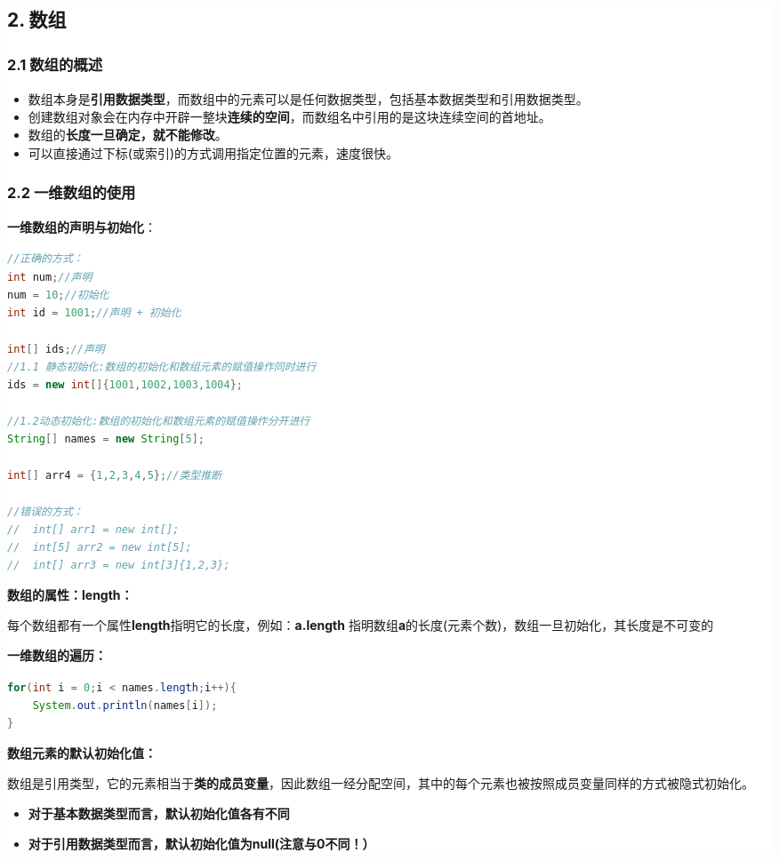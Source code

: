 ## 2. 数组

### 2.1 数组的概述

+ 数组本身是**引用数据类型**，而数组中的元素可以是任何数据类型，包括基本数据类型和引用数据类型。
+ 创建数组对象会在内存中开辟一整块**连续的空间**，而数组名中引用的是这块连续空间的首地址。
+ 数组的**长度一旦确定，就不能修改**。
+ 可以直接通过下标(或索引)的方式调用指定位置的元素，速度很快。

### 2.2 一维数组的使用

**一维数组的声明与初始化**：

```java
//正确的方式：
int num;//声明
num = 10;//初始化
int id = 1001;//声明 + 初始化

int[] ids;//声明
//1.1 静态初始化:数组的初始化和数组元素的赋值操作同时进行
ids = new int[]{1001,1002,1003,1004};

//1.2动态初始化:数组的初始化和数组元素的赋值操作分开进行
String[] names = new String[5];

int[] arr4 = {1,2,3,4,5};//类型推断

//错误的方式：
//	int[] arr1 = new int[];
//	int[5] arr2 = new int[5];
//	int[] arr3 = new int[3]{1,2,3};
```

**数组的属性：length：**

​		每个数组都有一个属性**length**指明它的长度，例如：**a.length** 指明数组**a**的长度(元素个数)，数组一旦初始化，其长度是不可变的

**一维数组的遍历：**

```java
for(int i = 0;i < names.length;i++){
	System.out.println(names[i]);
}
```

**数组元素的默认初始化值：**

​		数组是引用类型，它的元素相当于**类的成员变量**，因此数组一经分配空间，其中的每个元素也被按照成员变量同样的方式被隐式初始化。

+ **对于基本数据类型而言，默认初始化值各有不同**

+ **对于引用数据类型而言，默认初始化值为null(注意与0不同！）**
